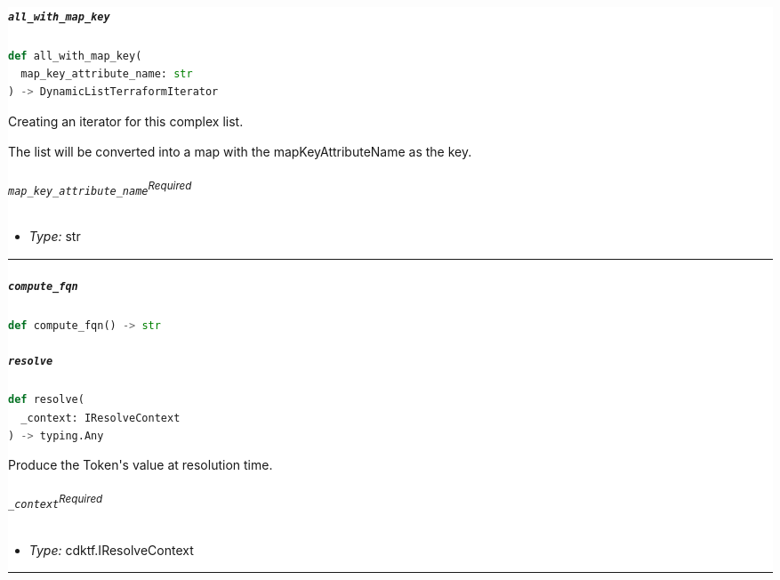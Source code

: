 
##### `all_with_map_key` <a name="all_with_map_key" id="rhizo-co-terraform-provider-oci.dataOciWaaWebAppAccelerationPolicies.DataOciWaaWebAppAccelerationPoliciesWebAppAccelerationPolicyCollectionItemsList.allWithMapKey"></a>

```python
def all_with_map_key(
  map_key_attribute_name: str
) -> DynamicListTerraformIterator
```

Creating an iterator for this complex list.

The list will be converted into a map with the mapKeyAttributeName as the key.

###### `map_key_attribute_name`<sup>Required</sup> <a name="map_key_attribute_name" id="rhizo-co-terraform-provider-oci.dataOciWaaWebAppAccelerationPolicies.DataOciWaaWebAppAccelerationPoliciesWebAppAccelerationPolicyCollectionItemsList.allWithMapKey.parameter.mapKeyAttributeName"></a>

- *Type:* str

---

##### `compute_fqn` <a name="compute_fqn" id="rhizo-co-terraform-provider-oci.dataOciWaaWebAppAccelerationPolicies.DataOciWaaWebAppAccelerationPoliciesWebAppAccelerationPolicyCollectionItemsList.computeFqn"></a>

```python
def compute_fqn() -> str
```

##### `resolve` <a name="resolve" id="rhizo-co-terraform-provider-oci.dataOciWaaWebAppAccelerationPolicies.DataOciWaaWebAppAccelerationPoliciesWebAppAccelerationPolicyCollectionItemsList.resolve"></a>

```python
def resolve(
  _context: IResolveContext
) -> typing.Any
```

Produce the Token's value at resolution time.

###### `_context`<sup>Required</sup> <a name="_context" id="rhizo-co-terraform-provider-oci.dataOciWaaWebAppAccelerationPolicies.DataOciWaaWebAppAccelerationPoliciesWebAppAccelerationPolicyCollectionItemsList.resolve.parameter._context"></a>

- *Type:* cdktf.IResolveContext

---
